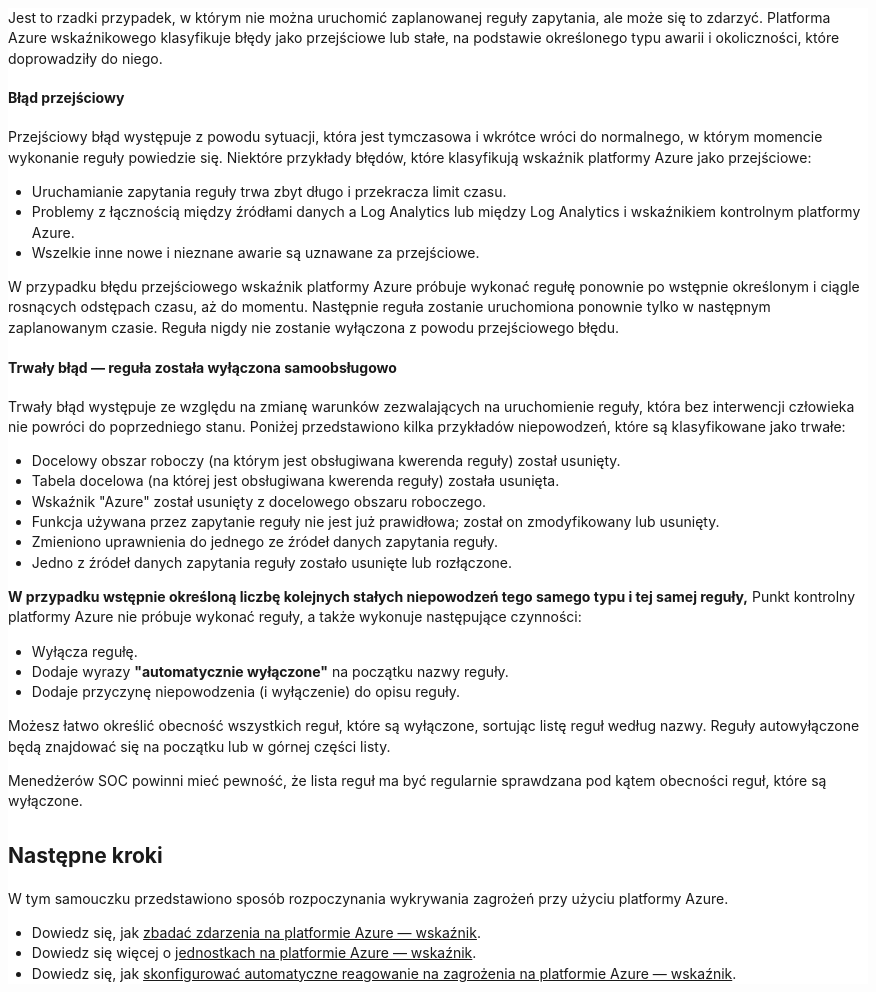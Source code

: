 Jest to rzadki przypadek, w którym nie można uruchomić zaplanowanej reguły zapytania, ale może się to zdarzyć. Platforma Azure wskaźnikowego klasyfikuje błędy jako przejściowe lub stałe, na podstawie określonego typu awarii i okoliczności, które doprowadziły do niego.

#### <a name="transient-failure"></a>Błąd przejściowy

Przejściowy błąd występuje z powodu sytuacji, która jest tymczasowa i wkrótce wróci do normalnego, w którym momencie wykonanie reguły powiedzie się. Niektóre przykłady błędów, które klasyfikują wskaźnik platformy Azure jako przejściowe:

- Uruchamianie zapytania reguły trwa zbyt długo i przekracza limit czasu.
- Problemy z łącznością między źródłami danych a Log Analytics lub między Log Analytics i wskaźnikiem kontrolnym platformy Azure.
- Wszelkie inne nowe i nieznane awarie są uznawane za przejściowe.

W przypadku błędu przejściowego wskaźnik platformy Azure próbuje wykonać regułę ponownie po wstępnie określonym i ciągle rosnących odstępach czasu, aż do momentu. Następnie reguła zostanie uruchomiona ponownie tylko w następnym zaplanowanym czasie. Reguła nigdy nie zostanie wyłączona z powodu przejściowego błędu.

#### <a name="permanent-failure---rule-auto-disabled"></a>Trwały błąd — reguła została wyłączona samoobsługowo

Trwały błąd występuje ze względu na zmianę warunków zezwalających na uruchomienie reguły, która bez interwencji człowieka nie powróci do poprzedniego stanu. Poniżej przedstawiono kilka przykładów niepowodzeń, które są klasyfikowane jako trwałe:

- Docelowy obszar roboczy (na którym jest obsługiwana kwerenda reguły) został usunięty.
- Tabela docelowa (na której jest obsługiwana kwerenda reguły) została usunięta.
- Wskaźnik "Azure" został usunięty z docelowego obszaru roboczego.
- Funkcja używana przez zapytanie reguły nie jest już prawidłowa; został on zmodyfikowany lub usunięty.
- Zmieniono uprawnienia do jednego ze źródeł danych zapytania reguły.
- Jedno z źródeł danych zapytania reguły zostało usunięte lub rozłączone.

**W przypadku wstępnie określoną liczbę kolejnych stałych niepowodzeń tego samego typu i tej samej reguły,** Punkt kontrolny platformy Azure nie próbuje wykonać reguły, a także wykonuje następujące czynności:

- Wyłącza regułę.
- Dodaje wyrazy **"automatycznie wyłączone"** na początku nazwy reguły.
- Dodaje przyczynę niepowodzenia (i wyłączenie) do opisu reguły.

Możesz łatwo określić obecność wszystkich reguł, które są wyłączone, sortując listę reguł według nazwy. Reguły autowyłączone będą znajdować się na początku lub w górnej części listy.

Menedżerów SOC powinni mieć pewność, że lista reguł ma być regularnie sprawdzana pod kątem obecności reguł, które są wyłączone.

## <a name="next-steps"></a>Następne kroki

W tym samouczku przedstawiono sposób rozpoczynania wykrywania zagrożeń przy użyciu platformy Azure.

- Dowiedz się, jak [zbadać zdarzenia na platformie Azure — wskaźnik](tutorial-investigate-cases.md).
- Dowiedz się więcej o [jednostkach na platformie Azure — wskaźnik](entities-in-azure-sentinel.md).
- Dowiedz się, jak [skonfigurować automatyczne reagowanie na zagrożenia na platformie Azure — wskaźnik](tutorial-respond-threats-playbook.md).